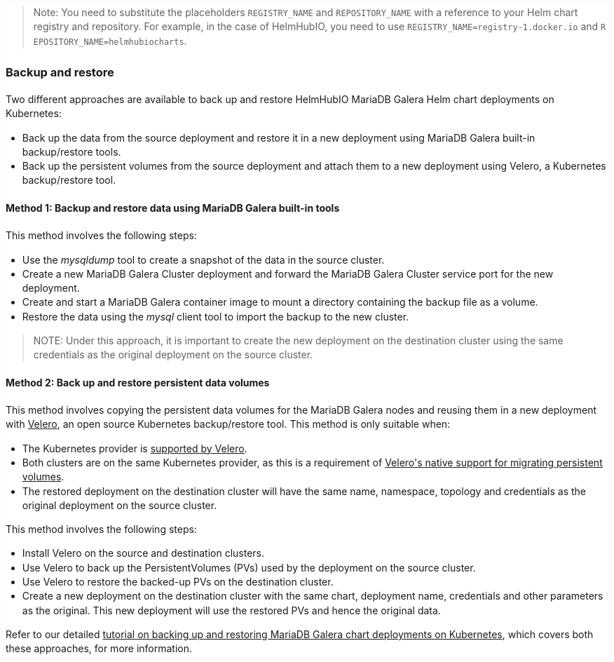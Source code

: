 > Note: You need to substitute the placeholders `REGISTRY_NAME` and `REPOSITORY_NAME` with a reference to your Helm chart registry and repository. For example, in the case of HelmHubIO, you need to use `REGISTRY_NAME=registry-1.docker.io` and `REPOSITORY_NAME=helmhubiocharts`.

### Backup and restore

Two different approaches are available to back up and restore HelmHubIO MariaDB Galera Helm chart deployments on Kubernetes:

- Back up the data from the source deployment and restore it in a new deployment using MariaDB Galera built-in backup/restore tools.
- Back up the persistent volumes from the source deployment and attach them to a new deployment using Velero, a Kubernetes backup/restore tool.

#### Method 1: Backup and restore data using MariaDB Galera built-in tools

This method involves the following steps:

- Use the *mysqldump* tool to create a snapshot of the data in the source cluster.
- Create a new MariaDB Galera Cluster deployment and forward the MariaDB Galera Cluster service port for the new deployment.
- Create and start a MariaDB Galera container image to mount a directory containing the backup file as a volume.
- Restore the data using the *mysql* client tool to import the backup to the new cluster.

> NOTE: Under this approach, it is important to create the new deployment on the destination cluster using the same credentials as the original deployment on the source cluster.

#### Method 2: Back up and restore persistent data volumes

This method involves copying the persistent data volumes for the MariaDB Galera nodes and reusing them in a new deployment with [Velero](https://velero.io/), an open source Kubernetes backup/restore tool. This method is only suitable when:

- The Kubernetes provider is [supported by Velero](https://velero.io/docs/latest/supported-providers/).
- Both clusters are on the same Kubernetes provider, as this is a requirement of [Velero's native support for migrating persistent volumes](https://velero.io/docs/latest/migration-case/).
- The restored deployment on the destination cluster will have the same name, namespace, topology and credentials as the original deployment on the source cluster.

This method involves the following steps:

- Install Velero on the source and destination clusters.
- Use Velero to back up the PersistentVolumes (PVs) used by the deployment on the source cluster.
- Use Velero to restore the backed-up PVs on the destination cluster.
- Create a new deployment on the destination cluster with the same chart, deployment name, credentials and other parameters as the original. This new deployment will use the restored PVs and hence the original data.

Refer to our detailed [tutorial on backing up and restoring MariaDB Galera chart deployments on Kubernetes](https://techdocs.broadcom.com/us/en/vmware-tanzu/application-catalog/tanzu-application-catalog/services/tac-doc/apps-tutorials-backup-restore-data-mariadb-galera-kubernetes-index.html), which covers both these approaches, for more information.
